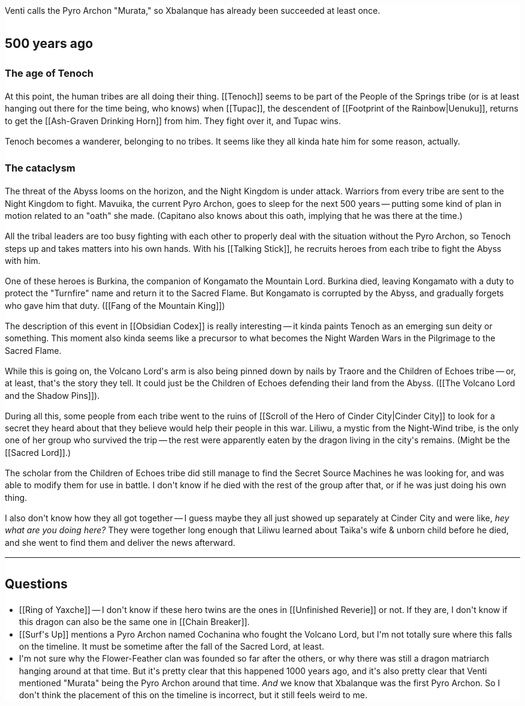 Venti calls the Pyro Archon "Murata," so Xbalanque has already been succeeded at least once.

## 500 years ago
### The age of Tenoch
At this point, the human tribes are all doing their thing. [[Tenoch]] seems to be part of the People of the Springs tribe (or is at least hanging out there for the time being, who knows) when [[Tupac]], the descendent of [[Footprint of the Rainbow|Uenuku]], returns to get the [[Ash-Graven Drinking Horn]] from him. They fight over it, and Tupac wins.

Tenoch becomes a wanderer, belonging to no tribes. It seems like they all kinda hate him for some reason, actually. 
### The cataclysm
The threat of the Abyss looms on the horizon, and the Night Kingdom is under attack. Warriors from every tribe are sent to the Night Kingdom to fight. Mavuika, the current Pyro Archon, goes to sleep for the next 500 years — putting some kind of plan in motion related to an "oath" she made. (Capitano also knows about this oath, implying that he was there at the time.)

All the tribal leaders are too busy fighting with each other to properly deal with the situation without the Pyro Archon, so Tenoch steps up and takes matters into his own hands. With his [[Talking Stick]], he recruits heroes from each tribe to fight the Abyss with him. 

One of these heroes is Burkina, the companion of Kongamato the Mountain Lord. Burkina died, leaving Kongamato with a duty to protect the "Turnfire" name and return it to the Sacred Flame. But Kongamato is corrupted by the Abyss, and gradually forgets who gave him that duty. ([[Fang of the Mountain King]])

The description of this event in [[Obsidian Codex]] is really interesting — it kinda paints Tenoch as an emerging sun deity or something. This moment also kinda seems like a precursor to what becomes the Night Warden Wars in the Pilgrimage to the Sacred Flame. 

While this is going on, the Volcano Lord's arm is also being pinned down by nails by Traore and the Children of Echoes tribe — or, at least, that's the story they tell. It could just be the Children of Echoes defending their land from the Abyss. ([[The Volcano Lord and the Shadow Pins]]).

During all this, some people from each tribe went to the ruins of [[Scroll of the Hero of Cinder City|Cinder City]] to look for a secret they heard about that they believe would help their people in this war. Liliwu, a mystic from the Night-Wind tribe, is the only one of her group who survived the trip — the rest were apparently eaten by the dragon living in the city's remains. (Might be the [[Sacred Lord]].)

The scholar from the Children of Echoes tribe did still manage to find the Secret Source Machines he was looking for, and was able to modify them for use in battle. I don't know if he died with the rest of the group after that, or if he was just doing his own thing.

I also don't know how they all got together — I guess maybe they all just showed up separately at Cinder City and were like, *hey what are you doing here?* They were together long enough that Liliwu learned about Taika's wife & unborn child before he died, and she went to find them and deliver the news afterward.

---
## Questions
- [[Ring of Yaxche]] — I don't know if these hero twins are the ones in [[Unfinished Reverie]] or not. If they are, I don't know if this dragon can also be the same one in [[Chain Breaker]]. 
- [[Surf's Up]] mentions a Pyro Archon named Cochanina who fought the Volcano Lord, but I'm not totally sure where this falls on the timeline. It must be sometime after the fall of the Sacred Lord, at least.
- I'm not sure why the Flower-Feather clan was founded so far after the others, or why there was still a dragon matriarch hanging around at that time. But it's pretty clear that this happened 1000 years ago, and it's also pretty clear that Venti mentioned "Murata" being the Pyro Archon around that time. *And* we know that Xbalanque was the first Pyro Archon. So I don't think the placement of this on the timeline is incorrect, but it still feels weird to me.
